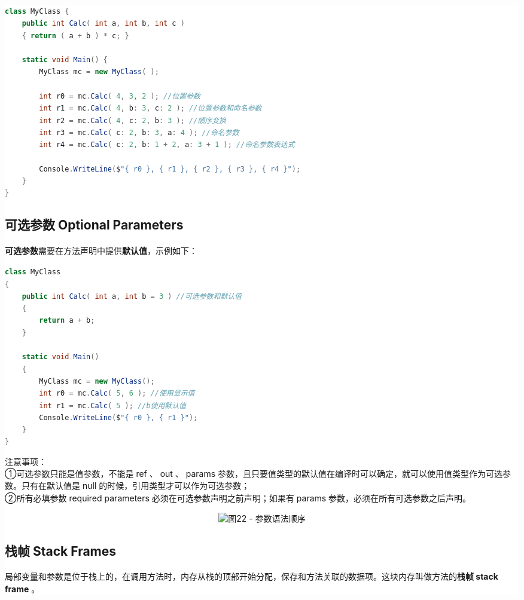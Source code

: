 ``` C#
class MyClass {
    public int Calc( int a, int b, int c )
    { return ( a + b ) * c; }

    static void Main() {
        MyClass mc = new MyClass( );

        int r0 = mc.Calc( 4, 3, 2 ); //位置参数
        int r1 = mc.Calc( 4, b: 3, c: 2 ); //位置参数和命名参数
        int r2 = mc.Calc( 4, c: 2, b: 3 ); //顺序变换
        int r3 = mc.Calc( c: 2, b: 3, a: 4 ); //命名参数
        int r4 = mc.Calc( c: 2, b: 1 + 2, a: 3 + 1 ); //命名参数表达式

        Console.WriteLine($"{ r0 }, { r1 }, { r2 }, { r3 }, { r4 }");
    }
}
```

## 可选参数 Optional Parameters
**可选参数**需要在方法声明中提供**默认值**，示例如下：

``` C#
class MyClass
{
    public int Calc( int a, int b = 3 ) //可选参数和默认值
    {
        return a + b;
    }

    static void Main()
    {
        MyClass mc = new MyClass();
        int r0 = mc.Calc( 5, 6 ); //使用显示值
        int r1 = mc.Calc( 5 ); //b使用默认值
        Console.WriteLine($"{ r0 }, { r1 }");
    }
}
```

注意事项：  
①可选参数只能是值参数，不能是 ref 、 out 、 params 参数，且只要值类型的默认值在编译时可以确定，就可以使用值类型作为可选参数。只有在默认值是 null 的时候，引用类型才可以作为可选参数；  
②所有必填参数 required parameters 必须在可选参数声明之前声明；如果有 params 参数，必须在所有可选参数之后声明。

<div  align="center">  
<img src="https://s2.loli.net/2022/12/06/HrlmvtKgde7EWZc.png" width = "60%" height = "60%" alt="图22 - 参数语法顺序"/>
</div>

## 栈帧 Stack Frames
局部变量和参数是位于栈上的，在调用方法时，内存从栈的顶部开始分配，保存和方法关联的数据项。这块内存叫做方法的**栈帧 stack frame** 。
